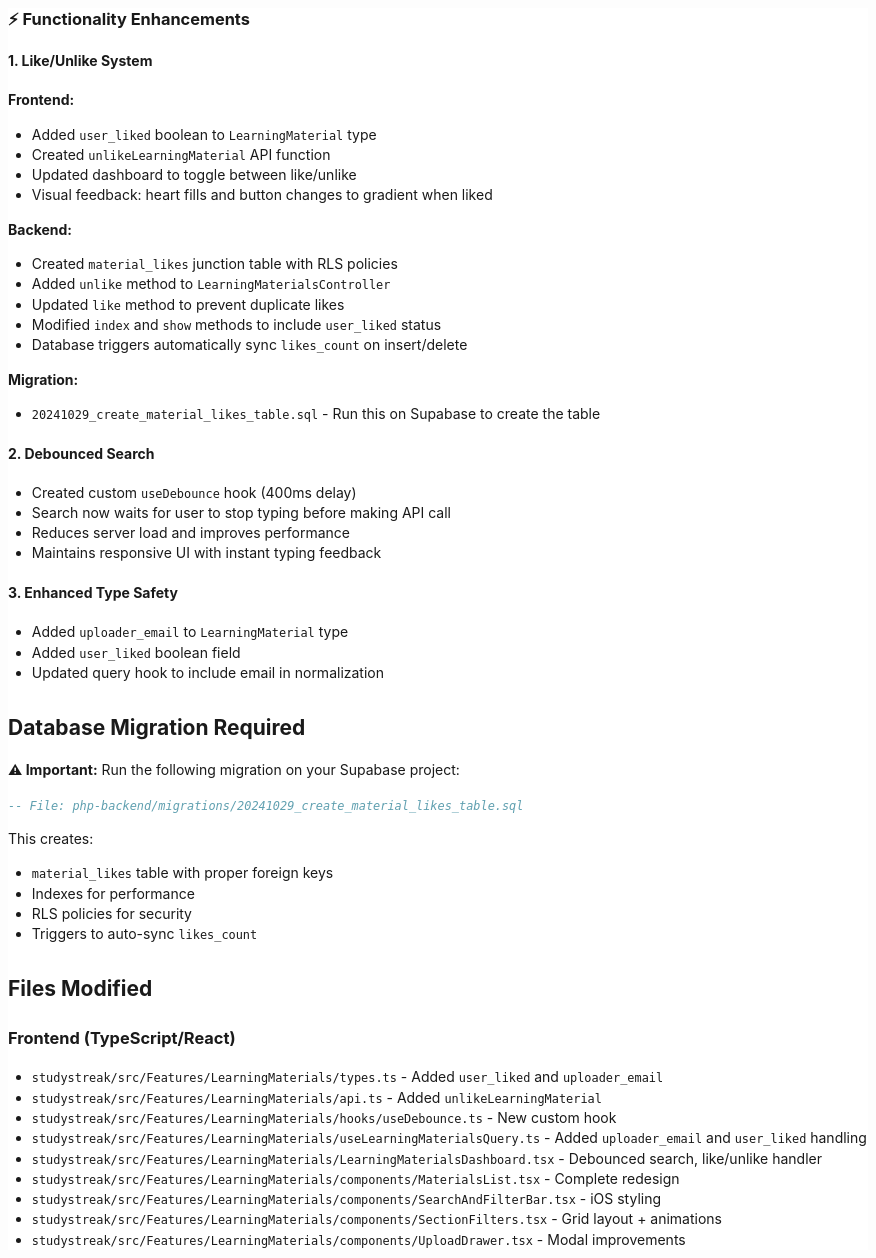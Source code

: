### ⚡ Functionality Enhancements

#### 1. **Like/Unlike System**
**Frontend:**
- Added `user_liked` boolean to `LearningMaterial` type
- Created `unlikeLearningMaterial` API function
- Updated dashboard to toggle between like/unlike
- Visual feedback: heart fills and button changes to gradient when liked

**Backend:**
- Created `material_likes` junction table with RLS policies
- Added `unlike` method to `LearningMaterialsController`
- Updated `like` method to prevent duplicate likes
- Modified `index` and `show` methods to include `user_liked` status
- Database triggers automatically sync `likes_count` on insert/delete

**Migration:**
- `20241029_create_material_likes_table.sql` - Run this on Supabase to create the table

#### 2. **Debounced Search**
- Created custom `useDebounce` hook (400ms delay)
- Search now waits for user to stop typing before making API call
- Reduces server load and improves performance
- Maintains responsive UI with instant typing feedback

#### 3. **Enhanced Type Safety**
- Added `uploader_email` to `LearningMaterial` type
- Added `user_liked` boolean field
- Updated query hook to include email in normalization

## Database Migration Required

**⚠️ Important:** Run the following migration on your Supabase project:

```sql
-- File: php-backend/migrations/20241029_create_material_likes_table.sql
```

This creates:
- `material_likes` table with proper foreign keys
- Indexes for performance
- RLS policies for security
- Triggers to auto-sync `likes_count`

## Files Modified

### Frontend (TypeScript/React)
- `studystreak/src/Features/LearningMaterials/types.ts` - Added `user_liked` and `uploader_email`
- `studystreak/src/Features/LearningMaterials/api.ts` - Added `unlikeLearningMaterial`
- `studystreak/src/Features/LearningMaterials/hooks/useDebounce.ts` - New custom hook
- `studystreak/src/Features/LearningMaterials/useLearningMaterialsQuery.ts` - Added `uploader_email` and `user_liked` handling
- `studystreak/src/Features/LearningMaterials/LearningMaterialsDashboard.tsx` - Debounced search, like/unlike handler
- `studystreak/src/Features/LearningMaterials/components/MaterialsList.tsx` - Complete redesign
- `studystreak/src/Features/LearningMaterials/components/SearchAndFilterBar.tsx` - iOS styling
- `studystreak/src/Features/LearningMaterials/components/SectionFilters.tsx` - Grid layout + animations
- `studystreak/src/Features/LearningMaterials/components/UploadDrawer.tsx` - Modal improvements
